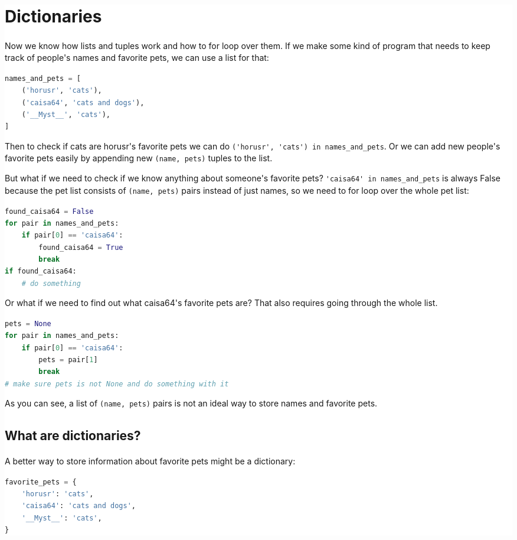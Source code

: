 # Dictionaries

Now we know how lists and tuples work and how
to for loop over them. If we make some kind of
program that needs to keep track of people's names and favorite pets,
we can use a list for that:

```python
names_and_pets = [
    ('horusr', 'cats'),
    ('caisa64', 'cats and dogs'),
    ('__Myst__', 'cats'),
]
```

Then to check if cats are horusr's favorite pets we can do
`('horusr', 'cats') in names_and_pets`. Or we can add new people's
favorite pets easily by appending new `(name, pets)` tuples to the list.

But what if we need to check if we know anything about someone's
favorite pets? `'caisa64' in names_and_pets` is always False because the
pet list consists of `(name, pets)` pairs instead of just names, so we
need to for loop over the whole pet list:

```python
found_caisa64 = False
for pair in names_and_pets:
    if pair[0] == 'caisa64':
        found_caisa64 = True
        break
if found_caisa64:
    # do something
```

Or what if we need to find out what caisa64's favorite pets are? That
also requires going through the whole list.

```python
pets = None
for pair in names_and_pets:
    if pair[0] == 'caisa64':
        pets = pair[1]
        break
# make sure pets is not None and do something with it
```

As you can see, a list of `(name, pets)` pairs is not an ideal
way to store names and favorite pets.

## What are dictionaries?

A better way to store information about favorite pets might be a
dictionary:

```python
favorite_pets = {
    'horusr': 'cats',
    'caisa64': 'cats and dogs',
    '__Myst__': 'cats',
}
```
